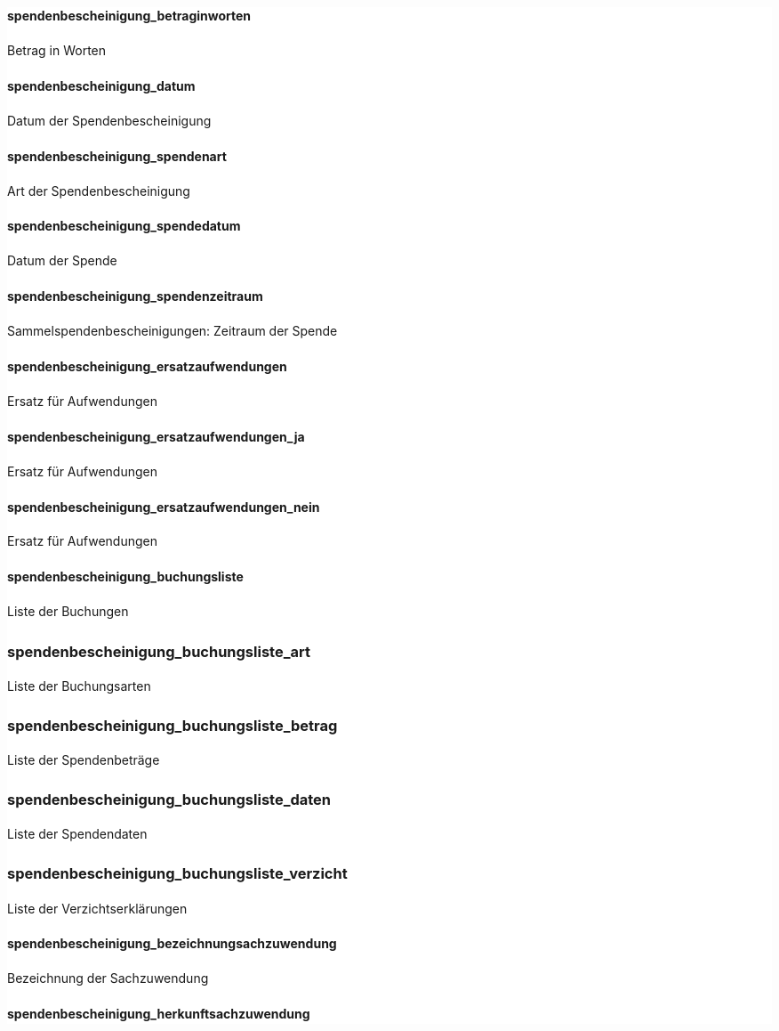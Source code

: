 #### spendenbescheinigung\_betraginworten

Betrag in Worten

#### spendenbescheinigung\_datum

Datum der Spendenbescheinigung

#### spendenbescheinigung\_spendenart

Art der Spendenbescheinigung

#### spendenbescheinigung\_spendedatum

Datum der Spende

#### spendenbescheinigung\_spendenzeitraum

Sammelspendenbescheinigungen: Zeitraum der Spende

#### spendenbescheinigung\_ersatzaufwendungen

Ersatz für Aufwendungen

#### spendenbescheinigung\_ersatzaufwendungen\_ja

Ersatz für Aufwendungen

#### spendenbescheinigung\_ersatzaufwendungen\_nein

Ersatz für Aufwendungen

#### spendenbescheinigung\_buchungsliste

Liste der Buchungen

### spendenbescheinigung\_buchungsliste_art

Liste der Buchungsarten

### spendenbescheinigung\_buchungsliste_betrag

Liste der Spendenbeträge

### spendenbescheinigung\_buchungsliste_daten

Liste der Spendendaten

### spendenbescheinigung\_buchungsliste_verzicht

Liste der Verzichtserklärungen

#### spendenbescheinigung\_bezeichnungsachzuwendung

Bezeichnung der Sachzuwendung

#### spendenbescheinigung\_herkunftsachzuwendung
